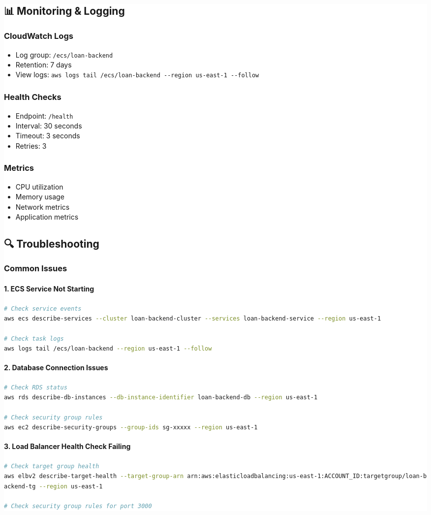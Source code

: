 ## 📊 Monitoring & Logging

### CloudWatch Logs
- Log group: `/ecs/loan-backend`
- Retention: 7 days
- View logs: `aws logs tail /ecs/loan-backend --region us-east-1 --follow`

### Health Checks
- Endpoint: `/health`
- Interval: 30 seconds
- Timeout: 3 seconds
- Retries: 3

### Metrics
- CPU utilization
- Memory usage
- Network metrics
- Application metrics

## 🔍 Troubleshooting

### Common Issues

#### 1. ECS Service Not Starting
```bash
# Check service events
aws ecs describe-services --cluster loan-backend-cluster --services loan-backend-service --region us-east-1

# Check task logs
aws logs tail /ecs/loan-backend --region us-east-1 --follow
```

#### 2. Database Connection Issues
```bash
# Check RDS status
aws rds describe-db-instances --db-instance-identifier loan-backend-db --region us-east-1

# Check security group rules
aws ec2 describe-security-groups --group-ids sg-xxxxx --region us-east-1
```

#### 3. Load Balancer Health Check Failing
```bash
# Check target group health
aws elbv2 describe-target-health --target-group-arn arn:aws:elasticloadbalancing:us-east-1:ACCOUNT_ID:targetgroup/loan-backend-tg --region us-east-1

# Check security group rules for port 3000
```

